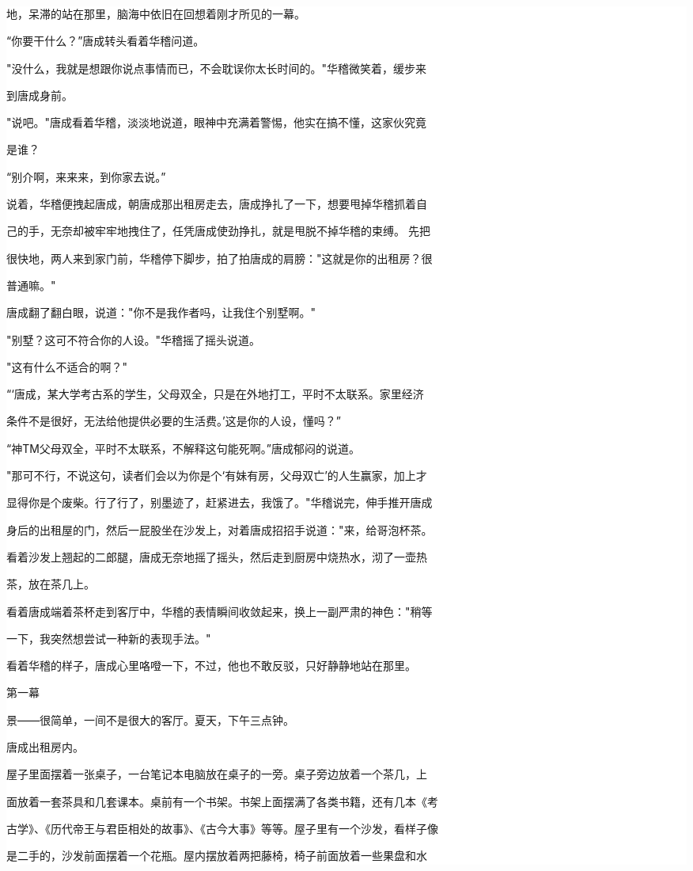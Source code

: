 地，呆滞的站在那里，脑海中依旧在回想着刚才所见的一幕。

“你要干什么？”唐成转头看着华稽问道。

"没什么，我就是想跟你说点事情而已，不会耽误你太长时间的。"华稽微笑着，缓步来

到唐成身前。

"说吧。"唐成看着华稽，淡淡地说道，眼神中充满着警惕，他实在搞不懂，这家伙究竟

是谁？

“别介啊，来来来，到你家去说。”

说着，华稽便拽起唐成，朝唐成那出租房走去，唐成挣扎了一下，想要甩掉华稽抓着自

己的手，无奈却被牢牢地拽住了，任凭唐成使劲挣扎，就是甩脱不掉华稽的束缚。 先把



很快地，两人来到家门前，华稽停下脚步，拍了拍唐成的肩膀："这就是你的出租房？很

普通嘛。"

唐成翻了翻白眼，说道："你不是我作者吗，让我住个别墅啊。"

"别墅？这可不符合你的人设。"华稽摇了摇头说道。

"这有什么不适合的啊？"

“‘唐成，某大学考古系的学生，父母双全，只是在外地打工，平时不太联系。家里经济

条件不是很好，无法给他提供必要的生活费。’这是你的人设，懂吗？”

“神TM父母双全，平时不太联系，不解释这句能死啊。”唐成郁闷的说道。

"那可不行，不说这句，读者们会以为你是个‘有妹有房，父母双亡’的人生赢家，加上才

显得你是个废柴。行了行了，别墨迹了，赶紧进去，我饿了。"华稽说完，伸手推开唐成

身后的出租屋的门，然后一屁股坐在沙发上，对着唐成招招手说道："来，给哥泡杯茶。

看着沙发上翘起的二郎腿，唐成无奈地摇了摇头，然后走到厨房中烧热水，沏了一壶热

茶，放在茶几上。

看着唐成端着茶杯走到客厅中，华稽的表情瞬间收敛起来，换上一副严肃的神色："稍等

一下，我突然想尝试一种新的表现手法。"

看着华稽的样子，唐成心里咯噔一下，不过，他也不敢反驳，只好静静地站在那里。

第一幕

景——很简单，一间不是很大的客厅。夏天，下午三点钟。

唐成出租房内。

屋子里面摆着一张桌子，一台笔记本电脑放在桌子的一旁。桌子旁边放着一个茶几，上

面放着一套茶具和几套课本。桌前有一个书架。书架上面摆满了各类书籍，还有几本《考

古学》、《历代帝王与君臣相处的故事》、《古今大事》等等。屋子里有一个沙发，看样子像

是二手的，沙发前面摆着一个花瓶。屋内摆放着两把藤椅，椅子前面放着一些果盘和水
